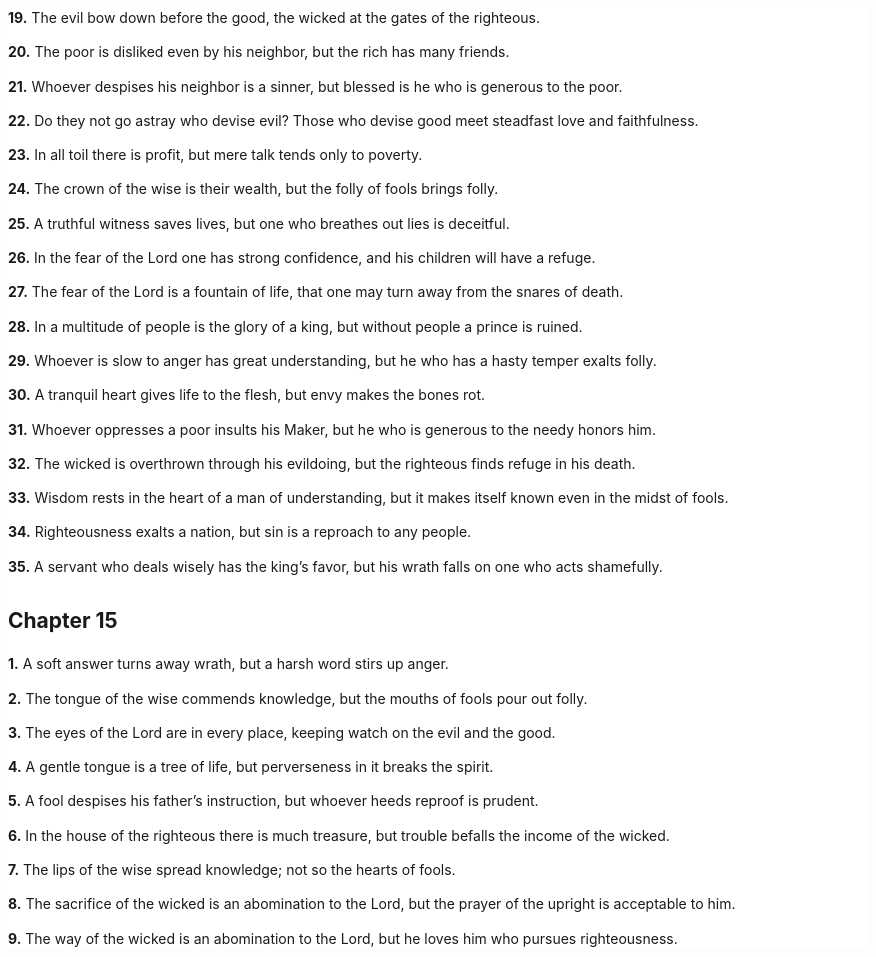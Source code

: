 **19.** The evil bow down before the good, the wicked at the gates of the righteous. 

**20.** The poor is disliked even by his neighbor, but the rich has many friends. 

**21.** Whoever despises his neighbor is a sinner, but blessed is he who is generous to the poor. 

**22.** Do they not go astray who devise evil? Those who devise good meet steadfast love and faithfulness. 

**23.** In all toil there is profit, but mere talk tends only to poverty. 

**24.** The crown of the wise is their wealth, but the folly of fools brings folly. 

**25.** A truthful witness saves lives, but one who breathes out lies is deceitful. 

**26.** In the fear of the Lord one has strong confidence, and his children will have a refuge. 

**27.** The fear of the Lord is a fountain of life, that one may turn away from the snares of death. 

**28.** In a multitude of people is the glory of a king, but without people a prince is ruined. 

**29.** Whoever is slow to anger has great understanding, but he who has a hasty temper exalts folly. 

**30.** A tranquil heart gives life to the flesh, but envy makes the bones rot. 

**31.** Whoever oppresses a poor insults his Maker, but he who is generous to the needy honors him. 

**32.** The wicked is overthrown through his evildoing, but the righteous finds refuge in his death. 

**33.** Wisdom rests in the heart of a man of understanding, but it makes itself known even in the midst of fools. 

**34.** Righteousness exalts a nation, but sin is a reproach to any people. 

**35.** A servant who deals wisely has the king’s favor, but his wrath falls on one who acts shamefully. 

## Chapter 15

**1.** A soft answer turns away wrath, but a harsh word stirs up anger. 

**2.** The tongue of the wise commends knowledge, but the mouths of fools pour out folly. 

**3.** The eyes of the Lord are in every place, keeping watch on the evil and the good. 

**4.** A gentle tongue is a tree of life, but perverseness in it breaks the spirit. 

**5.** A fool despises his father’s instruction, but whoever heeds reproof is prudent. 

**6.** In the house of the righteous there is much treasure, but trouble befalls the income of the wicked. 

**7.** The lips of the wise spread knowledge; not so the hearts of fools. 

**8.** The sacrifice of the wicked is an abomination to the Lord, but the prayer of the upright is acceptable to him. 

**9.** The way of the wicked is an abomination to the Lord, but he loves him who pursues righteousness. 

